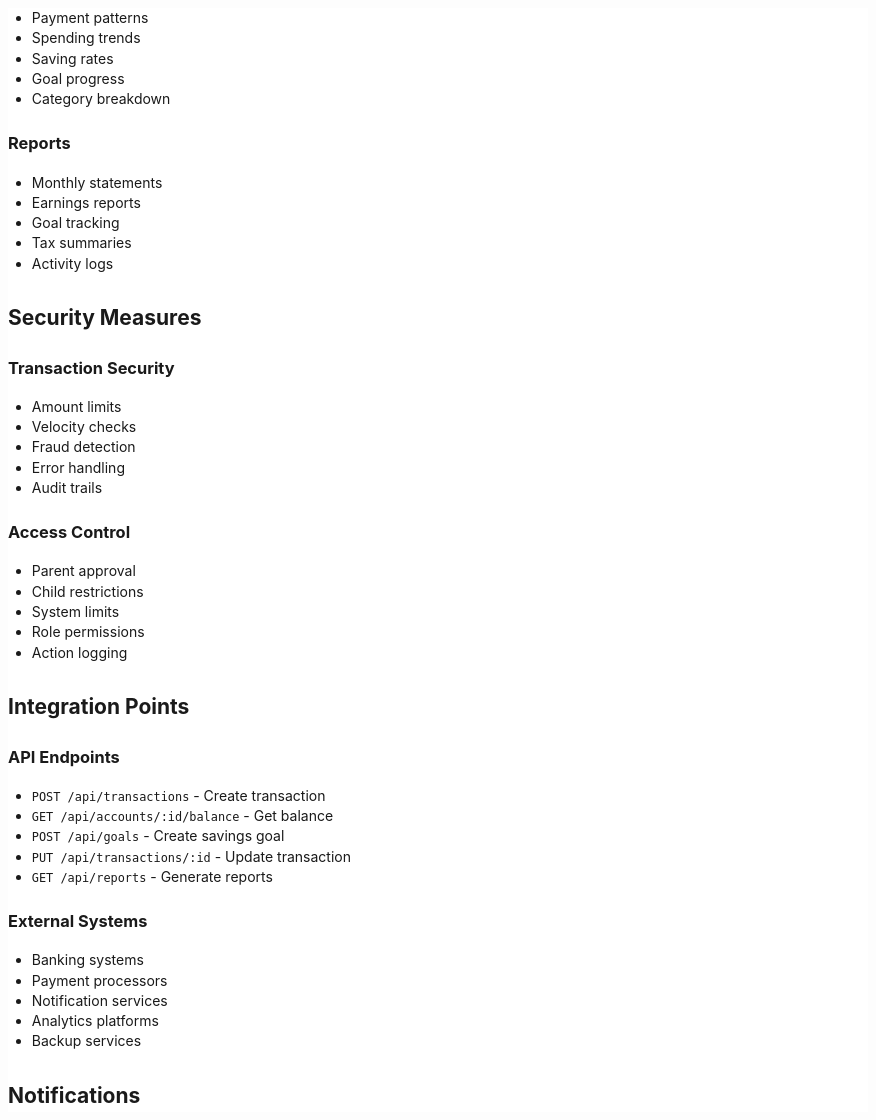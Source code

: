 - Payment patterns
- Spending trends
- Saving rates
- Goal progress
- Category breakdown

### Reports

- Monthly statements
- Earnings reports
- Goal tracking
- Tax summaries
- Activity logs

## Security Measures

### Transaction Security

- Amount limits
- Velocity checks
- Fraud detection
- Error handling
- Audit trails

### Access Control

- Parent approval
- Child restrictions
- System limits
- Role permissions
- Action logging

## Integration Points

### API Endpoints

- `POST /api/transactions` - Create transaction
- `GET /api/accounts/:id/balance` - Get balance
- `POST /api/goals` - Create savings goal
- `PUT /api/transactions/:id` - Update transaction
- `GET /api/reports` - Generate reports

### External Systems

- Banking systems
- Payment processors
- Notification services
- Analytics platforms
- Backup services

## Notifications
